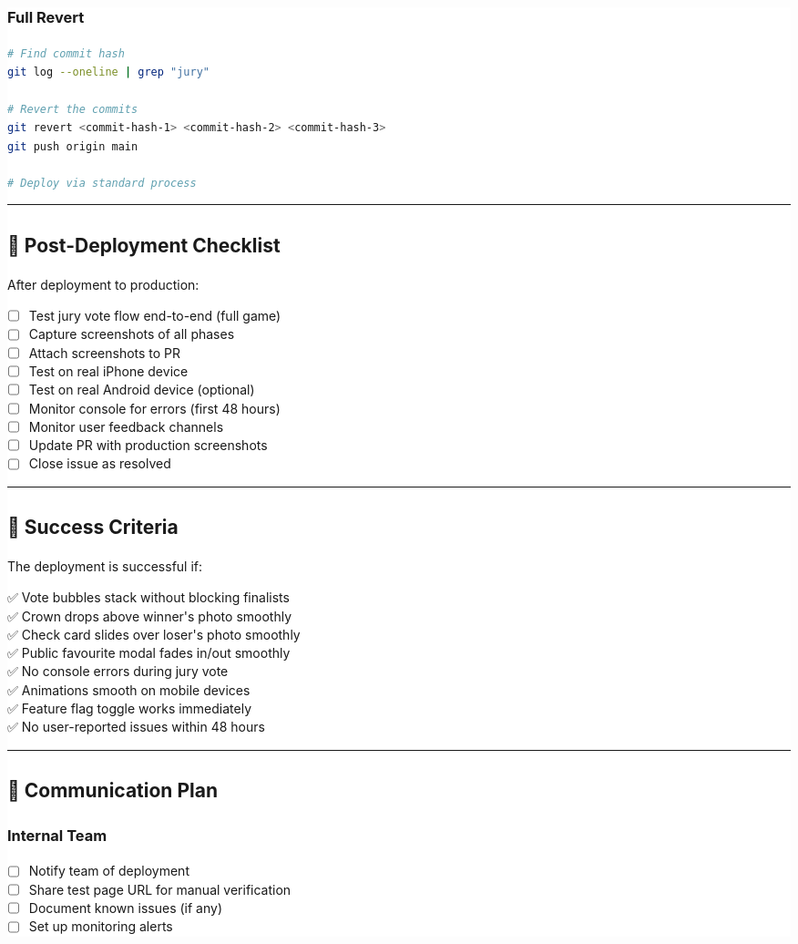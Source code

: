 ### Full Revert
```bash
# Find commit hash
git log --oneline | grep "jury"

# Revert the commits
git revert <commit-hash-1> <commit-hash-2> <commit-hash-3>
git push origin main

# Deploy via standard process
```

---

## 📝 Post-Deployment Checklist

After deployment to production:

- [ ] Test jury vote flow end-to-end (full game)
- [ ] Capture screenshots of all phases
- [ ] Attach screenshots to PR
- [ ] Test on real iPhone device
- [ ] Test on real Android device (optional)
- [ ] Monitor console for errors (first 48 hours)
- [ ] Monitor user feedback channels
- [ ] Update PR with production screenshots
- [ ] Close issue as resolved

---

## 🎯 Success Criteria

The deployment is successful if:

✅ Vote bubbles stack without blocking finalists  
✅ Crown drops above winner's photo smoothly  
✅ Check card slides over loser's photo smoothly  
✅ Public favourite modal fades in/out smoothly  
✅ No console errors during jury vote  
✅ Animations smooth on mobile devices  
✅ Feature flag toggle works immediately  
✅ No user-reported issues within 48 hours  

---

## 📧 Communication Plan

### Internal Team
- [ ] Notify team of deployment
- [ ] Share test page URL for manual verification
- [ ] Document known issues (if any)
- [ ] Set up monitoring alerts
